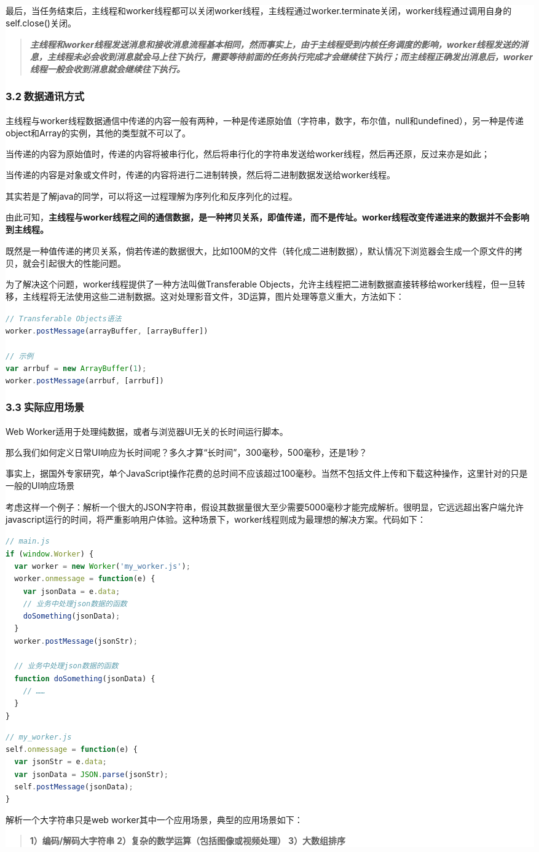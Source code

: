 最后，当任务结束后，主线程和worker线程都可以关闭worker线程，主线程通过worker.terminate关闭，worker线程通过调用自身的self.close()关闭。

> ***主线程和worker线程发送消息和接收消息流程基本相同，然而事实上，由于主线程受到内核任务调度的影响，worker线程发送的消息，主线程未必会收到消息就会马上往下执行，需要等待前面的任务执行完成才会继续往下执行；而主线程正确发出消息后，worker线程一般会收到消息就会继续往下执行。***

### 3.2 数据通讯方式
主线程与worker线程数据通信中传递的内容一般有两种，一种是传递原始值（字符串，数字，布尔值，null和undefined），另一种是传递object和Array的实例，其他的类型就不可以了。

当传递的内容为原始值时，传递的内容将被串行化，然后将串行化的字符串发送给worker线程，然后再还原，反过来亦是如此；

当传递的内容是对象或文件时，传递的内容将进行二进制转换，然后将二进制数据发送给worker线程。

其实若是了解java的同学，可以将这一过程理解为序列化和反序列化的过程。

由此可知，**主线程与worker线程之间的通信数据，是一种拷贝关系，即值传递，而不是传址。worker线程改变传递进来的数据并不会影响到主线程。**

既然是一种值传递的拷贝关系，倘若传递的数据很大，比如100M的文件（转化成二进制数据），默认情况下浏览器会生成一个原文件的拷贝，就会引起很大的性能问题。

为了解决这个问题，worker线程提供了一种方法叫做Transferable Objects，允许主线程把二进制数据直接转移给worker线程，但一旦转移，主线程将无法使用这些二进制数据。这对处理影音文件，3D运算，图片处理等意义重大，方法如下：
```js
// Transferable Objects语法
worker.postMessage(arrayBuffer, [arrayBuffer])

// 示例
var arrbuf = new ArrayBuffer(1);
worker.postMessage(arrbuf, [arrbuf])
```

### 3.3 实际应用场景
Web Worker适用于处理纯数据，或者与浏览器UI无关的长时间运行脚本。

那么我们如何定义日常UI响应为长时间呢？多久才算“长时间”，300毫秒，500毫秒，还是1秒？

事实上，据国外专家研究，单个JavaScript操作花费的总时间不应该超过100毫秒。当然不包括文件上传和下载这种操作，这里针对的只是一般的UI响应场景

考虑这样一个例子：解析一个很大的JSON字符串，假设其数据量很大至少需要5000毫秒才能完成解析。很明显，它远远超出客户端允许javascript运行的时间，将严重影响用户体验。这种场景下，worker线程则成为最理想的解决方案。代码如下：
```js
// main.js
if (window.Worker) {
  var worker = new Worker('my_worker.js');
  worker.onmessage = function(e) {
    var jsonData = e.data;
    // 业务中处理json数据的函数
    doSomething(jsonData);
  }
  worker.postMessage(jsonStr);
  
  // 业务中处理json数据的函数
  function doSomething(jsonData) {
    // ……
  }
}
```
```js
// my_worker.js
self.onmessage = function(e) {
  var jsonStr = e.data;
  var jsonData = JSON.parse(jsonStr);
  self.postMessage(jsonData);
}
```
解析一个大字符串只是web worker其中一个应用场景，典型的应用场景如下：
> **1）编码/解码大字符串**
> **2）复杂的数学运算（包括图像或视频处理）**
> **3）大数组排序**
